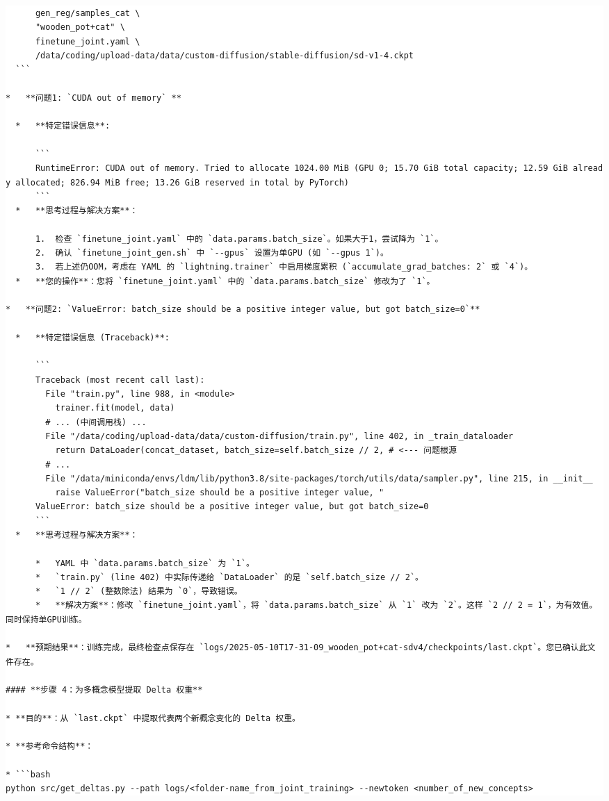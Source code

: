   ```
        gen_reg/samples_cat \
        "wooden_pot+cat" \
        finetune_joint.yaml \
        /data/coding/upload-data/data/custom-diffusion/stable-diffusion/sd-v1-4.ckpt
    ```
    
*   **问题1: `CUDA out of memory` **
    
    *   **特定错误信息**:
        
        ```
        RuntimeError: CUDA out of memory. Tried to allocate 1024.00 MiB (GPU 0; 15.70 GiB total capacity; 12.59 GiB already allocated; 826.94 MiB free; 13.26 GiB reserved in total by PyTorch)
        ```
    *   **思考过程与解决方案**：
        
        1.  检查 `finetune_joint.yaml` 中的 `data.params.batch_size`。如果大于1，尝试降为 `1`。
        2.  确认 `finetune_joint_gen.sh` 中 `--gpus` 设置为单GPU (如 `--gpus 1`)。
        3.  若上述仍OOM，考虑在 YAML 的 `lightning.trainer` 中启用梯度累积 (`accumulate_grad_batches: 2` 或 `4`)。
    *   **您的操作**：您将 `finetune_joint.yaml` 中的 `data.params.batch_size` 修改为了 `1`。
    
*   **问题2: `ValueError: batch_size should be a positive integer value, but got batch_size=0`**
    
    *   **特定错误信息 (Traceback)**:
        
        ```
        Traceback (most recent call last):
          File "train.py", line 988, in <module>
            trainer.fit(model, data)
          # ... (中间调用栈) ...
          File "/data/coding/upload-data/data/custom-diffusion/train.py", line 402, in _train_dataloader
            return DataLoader(concat_dataset, batch_size=self.batch_size // 2, # <--- 问题根源
          # ...
          File "/data/miniconda/envs/ldm/lib/python3.8/site-packages/torch/utils/data/sampler.py", line 215, in __init__
            raise ValueError("batch_size should be a positive integer value, "
        ValueError: batch_size should be a positive integer value, but got batch_size=0
        ```
    *   **思考过程与解决方案**：
        
        *   YAML 中 `data.params.batch_size` 为 `1`。
        *   `train.py` (line 402) 中实际传递给 `DataLoader` 的是 `self.batch_size // 2`。
        *   `1 // 2` (整数除法) 结果为 `0`，导致错误。
        *   **解决方案**：修改 `finetune_joint.yaml`，将 `data.params.batch_size` 从 `1` 改为 `2`。这样 `2 // 2 = 1`，为有效值。同时保持单GPU训练。
    
*   **预期结果**：训练完成，最终检查点保存在 `logs/2025-05-10T17-31-09_wooden_pot+cat-sdv4/checkpoints/last.ckpt`。您已确认此文件存在。

#### **步骤 4：为多概念模型提取 Delta 权重**

* **目的**：从 `last.ckpt` 中提取代表两个新概念变化的 Delta 权重。

* **参考命令结构**：

* ```bash
  python src/get_deltas.py --path logs/<folder-name_from_joint_training> --newtoken <number_of_new_concepts>
  ```
